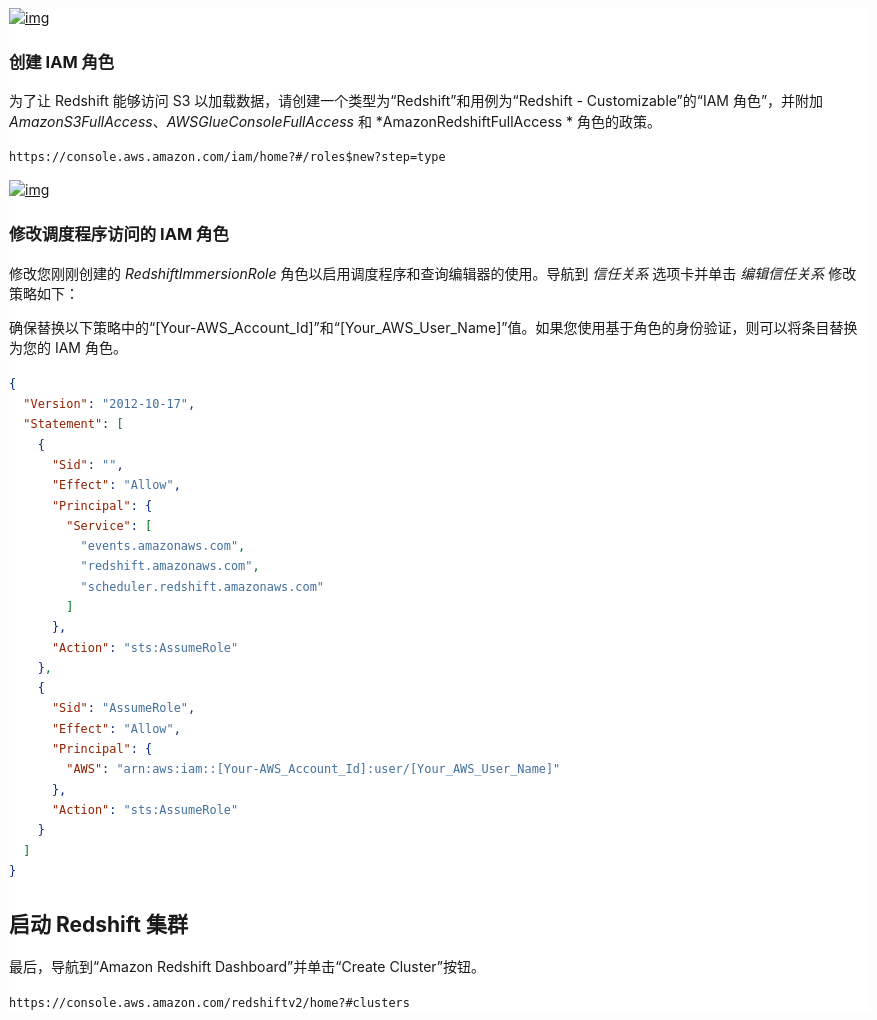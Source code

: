 [![img](https://redshift-immersion.workshop.aws/images/SubnetGroup.png)](https://redshift-immersion.workshop.aws/images/SubnetGroup.png)

### 创建 IAM 角色

为了让 Redshift 能够访问 S3 以加载数据，请创建一个类型为“Redshift”和用例为“Redshift - Customizable”的“IAM 角色”，并附加 *AmazonS3FullAccess*、*AWSGlueConsoleFullAccess* 和 *AmazonRedshiftFullAccess * 角色的政策。

```
https://console.aws.amazon.com/iam/home?#/roles$new?step=type
```

[![img](https://redshift-immersion.workshop.aws/images/Role.png)](https://redshift-immersion.workshop.aws/images/Role.png)

### 修改调度程序访问的 IAM 角色

修改您刚刚创建的 *RedshiftImmersionRole* 角色以启用调度程序和查询编辑器的使用。导航到 *信任关系* 选项卡并单击 *编辑信任关系* 修改策略如下：

确保替换以下策略中的“[Your-AWS_Account_Id]”和“[Your_AWS_User_Name]”值。如果您使用基于角色的身份验证，则可以将条目替换为您的 IAM 角色。

```json
{
  "Version": "2012-10-17",
  "Statement": [
    {
      "Sid": "",
      "Effect": "Allow",
      "Principal": {
        "Service": [
          "events.amazonaws.com",
          "redshift.amazonaws.com",
          "scheduler.redshift.amazonaws.com"
        ]
      },
      "Action": "sts:AssumeRole"
    },
    {
      "Sid": "AssumeRole",
      "Effect": "Allow",
      "Principal": {
        "AWS": "arn:aws:iam::[Your-AWS_Account_Id]:user/[Your_AWS_User_Name]"
      },
      "Action": "sts:AssumeRole"
    }
  ]
}
```

## 启动 Redshift 集群

最后，导航到“Amazon Redshift Dashboard”并单击“Create Cluster”按钮。

```
https://console.aws.amazon.com/redshiftv2/home?#clusters
```
